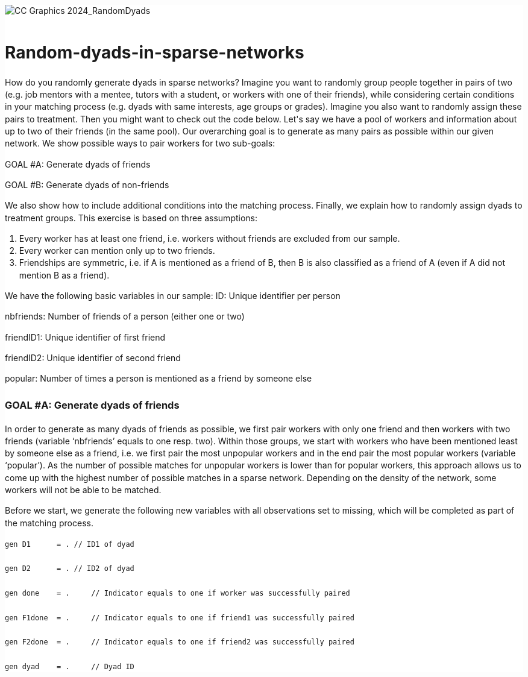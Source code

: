 ![CC Graphics 2024_RandomDyads](https://github.com/csae-coders-corner/Random-dyads-in-sparse-networks/assets/148211163/b3148e61-a8aa-4e45-990d-6c7dd66495ca)

# Random-dyads-in-sparse-networks
How do you randomly generate dyads in sparse networks? Imagine you want to randomly group people together in pairs of two (e.g. job mentors with a mentee, tutors with a student, or workers with one of their friends), while considering certain conditions in your matching process (e.g. dyads with same interests, age groups or grades). Imagine you also want to randomly assign these pairs to treatment. Then you might want to check out the code below.
Let's say we have a pool of workers and information about up to two of their friends (in the same pool). Our overarching goal is to generate as many pairs as possible within our given network. We show possible ways to pair workers for two sub-goals:

GOAL #A: Generate dyads of friends 

GOAL #B: Generate dyads of non-friends 

We also show how to include additional conditions into the matching process. Finally, we explain how to randomly assign dyads to treatment groups. 
This exercise is based on three assumptions:
1. Every worker has at least one friend, i.e. workers without friends are excluded from our sample.
2. Every worker can mention only up to two friends.
3. Friendships are symmetric, i.e. if A is mentioned as a friend of B, then B is also classified as a friend of A (even if A did not mention B as a friend).

We have the following basic variables in our sample:
ID:		Unique identifier per person 

nbfriends: 	Number of friends of a person (either one or two)

friendID1: 	Unique identifier of first friend

friendID2:  	Unique identifier of second friend

popular:	Number of times a person is mentioned as a friend by someone else 

### GOAL #A: Generate dyads of friends

In order to generate as many dyads of friends as possible, we first pair workers with only one friend and then workers with two friends (variable ‘nbfriends’ equals to one resp. two). Within those groups, we start with workers who have been mentioned least by someone else as a friend, i.e. we first pair the most unpopular workers and in the end pair the most popular workers (variable ‘popular’). As the number of possible matches for unpopular workers is lower than for popular workers, this approach allows us to come up with the highest number of possible matches in a sparse network. Depending on the density of the network, some workers will not be able to be matched. 

Before we start, we generate the following new variables with all observations set to missing, which will be completed as part of the matching process.

```
gen D1		= .	// ID1 of dyad

gen D2		= .	// ID2 of dyad

gen done	= . 	// Indicator equals to one if worker was successfully paired

gen F1done	= . 	// Indicator equals to one if friend1 was successfully paired

gen F2done	= . 	// Indicator equals to one if friend2 was successfully paired

gen dyad 	= .  	// Dyad ID
```
